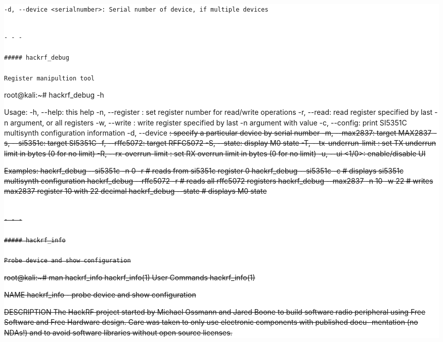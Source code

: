  	-d, --device <serialnumber>: Serial number of device, if multiple devices
 ```
 
 - - -
 
 ##### hackrf_debug
 
 Register manipultion tool
 
 ```
 root@kali:~# hackrf_debug -h
 
 Usage:
 	-h, --help: this help
 	-n, --register <n>: set register number for read/write operations
 	-r, --read: read register specified by last -n argument, or all registers
 	-w, --write <v>: write register specified by last -n argument with value <v>
 	-c, --config: print SI5351C multisynth configuration information
 	-d, --device <s>: specify a particular device by serial number
 	-m, --max2837: target MAX2837
 	-s, --si5351c: target SI5351C
 	-f, --rffc5072: target RFFC5072
 	-S, --state: display M0 state
 	-T, --tx-underrun-limit <n>: set TX underrun limit in bytes (0 for no limit)
 	-R, --rx-overrun-limit <n>: set RX overrun limit in bytes (0 for no limit)
 	-u, --ui <1/0>: enable/disable UI
 
 Examples:
 	hackrf_debug --si5351c -n 0 -r     # reads from si5351c register 0
 	hackrf_debug --si5351c -c          # displays si5351c multisynth configuration
 	hackrf_debug --rffc5072 -r         # reads all rffc5072 registers
 	hackrf_debug --max2837 -n 10 -w 22 # writes max2837 register 10 with 22 decimal
 	hackrf_debug --state               # displays M0 state
 ```
 
 - - -
 
 ##### hackrf_info
 
 Probe device and show configuration
 
 ```
 root@kali:~# man hackrf_info
 hackrf_info(1)                   User Commands                  hackrf_info(1)
 
 NAME
        hackrf_info - probe device and show configuration
 
 DESCRIPTION
        The  HackRF project started by Michael Ossmann and Jared Boone to build
        software radio peripheral using Free Software and Free Hardware design.
        Care  was  taken to only use electronic components with published docu-
        mentation (no NDAs!) and  to  avoid  software  libraries  without  open
        source licenses.
 